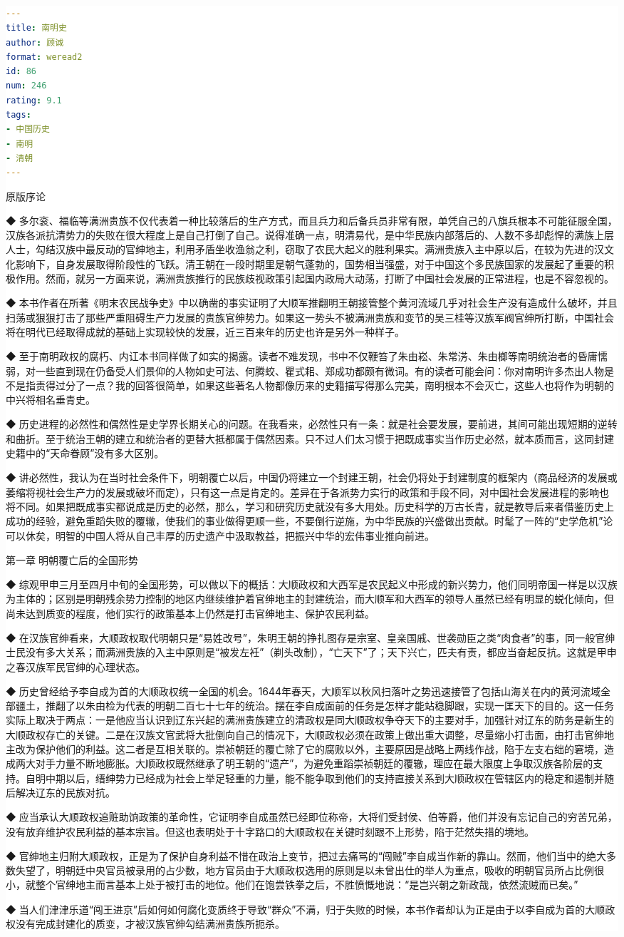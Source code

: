 ```yaml
---
title: 南明史
author: 顾诚
format: weread2
id: 86
num: 246
rating: 9.1
tags:
- 中国历史
- 南明
- 清朝
---
```


原版序论

◆ 多尔衮、福临等满洲贵族不仅代表着一种比较落后的生产方式，而且兵力和后备兵员非常有限，单凭自己的八旗兵根本不可能征服全国，汉族各派抗清势力的失败在很大程度上是自己打倒了自己。说得准确一点，明清易代，是中华民族内部落后的、人数不多却彪悍的满族上层人士，勾结汉族中最反动的官绅地主，利用矛盾坐收渔翁之利，窃取了农民大起义的胜利果实。满洲贵族入主中原以后，在较为先进的汉文化影响下，自身发展取得阶段性的飞跃。清王朝在一段时期里是朝气蓬勃的，国势相当强盛，对于中国这个多民族国家的发展起了重要的积极作用。然而，就另一方面来说，满洲贵族推行的民族歧视政策引起国内政局大动荡，打断了中国社会发展的正常进程，也是不容忽视的。

◆ 本书作者在所著《明末农民战争史》中以确凿的事实证明了大顺军推翻明王朝接管整个黄河流域几乎对社会生产没有造成什么破坏，并且扫荡或狠狠打击了那些严重阻碍生产力发展的贵族官绅势力。如果这一势头不被满洲贵族和变节的吴三桂等汉族军阀官绅所打断，中国社会将在明代已经取得成就的基础上实现较快的发展，近三百来年的历史也许是另外一种样子。

◆ 至于南明政权的腐朽、内讧本书同样做了如实的揭露。读者不难发现，书中不仅鞭笞了朱由崧、朱常淓、朱由榔等南明统治者的昏庸懦弱，对一些直到现在仍备受人们景仰的人物如史可法、何腾蛟、瞿式耜、郑成功都颇有微词。有的读者可能会问：你对南明许多杰出人物是不是指责得过分了一点？我的回答很简单，如果这些著名人物都像历来的史籍描写得那么完美，南明根本不会灭亡，这些人也将作为明朝的中兴将相名垂青史。

◆ 历史进程的必然性和偶然性是史学界长期关心的问题。在我看来，必然性只有一条：就是社会要发展，要前进，其间可能出现短期的逆转和曲折。至于统治王朝的建立和统治者的更替大抵都属于偶然因素。只不过人们太习惯于把既成事实当作历史必然，就本质而言，这同封建史籍中的“天命眷顾”没有多大区别。

◆ 讲必然性，我认为在当时社会条件下，明朝覆亡以后，中国仍将建立一个封建王朝，社会仍将处于封建制度的框架内（商品经济的发展或萎缩将视社会生产力的发展或破坏而定），只有这一点是肯定的。差异在于各派势力实行的政策和手段不同，对中国社会发展进程的影响也将不同。如果把既成事实都说成是历史的必然，那么，学习和研究历史就没有多大用处。历史科学的万古长青，就是教导后来者借鉴历史上成功的经验，避免重蹈失败的覆辙，使我们的事业做得更顺一些，不要倒行逆施，为中华民族的兴盛做出贡献。时髦了一阵的“史学危机”论可以休矣，明智的中国人将从自己丰厚的历史遗产中汲取教益，把振兴中华的宏伟事业推向前进。


第一章 明朝覆亡后的全国形势

◆ 综观甲申三月至四月中旬的全国形势，可以做以下的概括：大顺政权和大西军是农民起义中形成的新兴势力，他们同明帝国一样是以汉族为主体的；区别是明朝残余势力控制的地区内继续维护着官绅地主的封建统治，而大顺军和大西军的领导人虽然已经有明显的蜕化倾向，但尚未达到质变的程度，他们实行的政策基本上仍然是打击官绅地主、保护农民利益。

◆ 在汉族官绅看来，大顺政权取代明朝只是“易姓改号”，朱明王朝的挣扎图存是宗室、皇亲国戚、世袭勋臣之类“肉食者”的事，同一般官绅士民没有多大关系；而满洲贵族的入主中原则是“被发左衽”（剃头改制），“亡天下”了；天下兴亡，匹夫有责，都应当奋起反抗。这就是甲申之春汉族军民官绅的心理状态。

◆ 历史曾经给予李自成为首的大顺政权统一全国的机会。1644年春天，大顺军以秋风扫落叶之势迅速接管了包括山海关在内的黄河流域全部疆土，推翻了以朱由检为代表的明朝二百七十七年的统治。摆在李自成面前的任务是怎样才能站稳脚跟，实现一匡天下的目的。这一任务实际上取决于两点：一是他应当认识到辽东兴起的满洲贵族建立的清政权是同大顺政权争夺天下的主要对手，加强针对辽东的防务是新生的大顺政权存亡的关键。二是在汉族文官武将大批倒向自己的情况下，大顺政权必须在政策上做出重大调整，尽量缩小打击面，由打击官绅地主改为保护他们的利益。这二者是互相关联的。崇祯朝廷的覆亡除了它的腐败以外，主要原因是战略上两线作战，陷于左支右绌的窘境，造成两大对手力量不断地膨胀。大顺政权既然继承了明王朝的“遗产”，为避免重蹈崇祯朝廷的覆辙，理应在最大限度上争取汉族各阶层的支持。自明中期以后，缙绅势力已经成为社会上举足轻重的力量，能不能争取到他们的支持直接关系到大顺政权在管辖区内的稳定和遏制并随后解决辽东的民族对抗。

◆ 应当承认大顺政权追赃助饷政策的革命性，它证明李自成虽然已经即位称帝，大将们受封侯、伯等爵，他们并没有忘记自己的穷苦兄弟，没有放弃维护农民利益的基本宗旨。但这也表明处于十字路口的大顺政权在关键时刻跟不上形势，陷于茫然失措的境地。

◆ 官绅地主归附大顺政权，正是为了保护自身利益不惜在政治上变节，把过去痛骂的“闯贼”李自成当作新的靠山。然而，他们当中的绝大多数失望了，明朝廷中央官员被录用的占少数，地方官员由于大顺政权选用的原则是以未曾出仕的举人为重点，吸收的明朝官员所占比例很小，就整个官绅地主而言基本上处于被打击的地位。他们在饱尝铁拳之后，不胜愤慨地说：“是岂兴朝之新政哉，依然流贼而已矣。”

◆ 当人们津津乐道“闯王进京”后如何如何腐化变质终于导致“群众”不满，归于失败的时候，本书作者却认为正是由于以李自成为首的大顺政权没有完成封建化的质变，才被汉族官绅勾结满洲贵族所扼杀。
